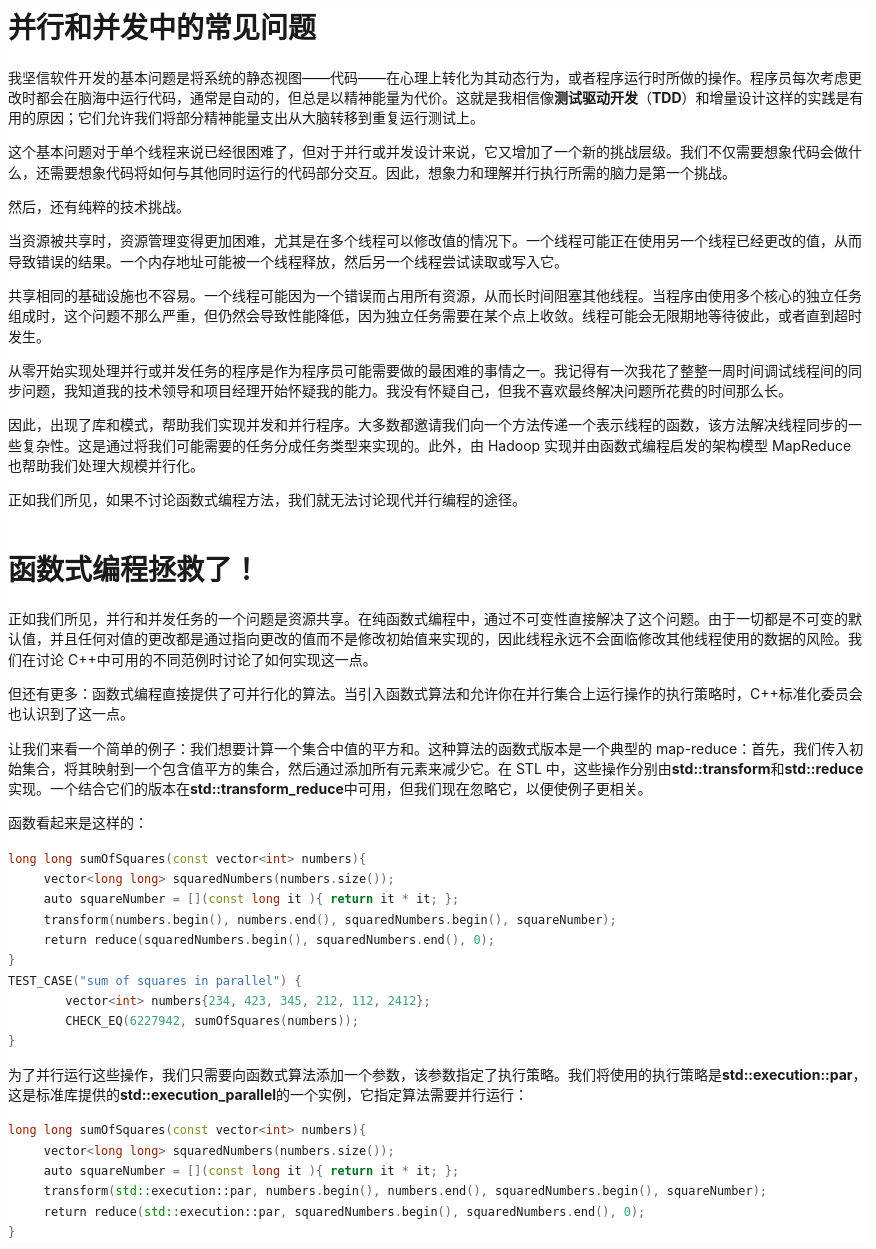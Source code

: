 # 并行和并发中的常见问题

我坚信软件开发的基本问题是将系统的静态视图——代码——在心理上转化为其动态行为，或者程序运行时所做的操作。程序员每次考虑更改时都会在脑海中运行代码，通常是自动的，但总是以精神能量为代价。这就是我相信像**测试驱动开发**（**TDD**）和增量设计这样的实践是有用的原因；它们允许我们将部分精神能量支出从大脑转移到重复运行测试上。

这个基本问题对于单个线程来说已经很困难了，但对于并行或并发设计来说，它又增加了一个新的挑战层级。我们不仅需要想象代码会做什么，还需要想象代码将如何与其他同时运行的代码部分交互。因此，想象力和理解并行执行所需的脑力是第一个挑战。

然后，还有纯粹的技术挑战。

当资源被共享时，资源管理变得更加困难，尤其是在多个线程可以修改值的情况下。一个线程可能正在使用另一个线程已经更改的值，从而导致错误的结果。一个内存地址可能被一个线程释放，然后另一个线程尝试读取或写入它。

共享相同的基础设施也不容易。一个线程可能因为一个错误而占用所有资源，从而长时间阻塞其他线程。当程序由使用多个核心的独立任务组成时，这个问题不那么严重，但仍然会导致性能降低，因为独立任务需要在某个点上收敛。线程可能会无限期地等待彼此，或者直到超时发生。

从零开始实现处理并行或并发任务的程序是作为程序员可能需要做的最困难的事情之一。我记得有一次我花了整整一周时间调试线程间的同步问题，我知道我的技术领导和项目经理开始怀疑我的能力。我没有怀疑自己，但我不喜欢最终解决问题所花费的时间那么长。

因此，出现了库和模式，帮助我们实现并发和并行程序。大多数都邀请我们向一个方法传递一个表示线程的函数，该方法解决线程同步的一些复杂性。这是通过将我们可能需要的任务分成任务类型来实现的。此外，由 Hadoop 实现并由函数式编程启发的架构模型 MapReduce 也帮助我们处理大规模并行化。

正如我们所见，如果不讨论函数式编程方法，我们就无法讨论现代并行编程的途径。

# 函数式编程拯救了！

正如我们所见，并行和并发任务的一个问题是资源共享。在纯函数式编程中，通过不可变性直接解决了这个问题。由于一切都是不可变的默认值，并且任何对值的更改都是通过指向更改的值而不是修改初始值来实现的，因此线程永远不会面临修改其他线程使用的数据的风险。我们在讨论 C++中可用的不同范例时讨论了如何实现这一点。

但还有更多：函数式编程直接提供了可并行化的算法。当引入函数式算法和允许你在并行集合上运行操作的执行策略时，C++标准化委员会也认识到了这一点。

让我们来看一个简单的例子：我们想要计算一个集合中值的平方和。这种算法的函数式版本是一个典型的 map-reduce：首先，我们传入初始集合，将其映射到一个包含值平方的集合，然后通过添加所有元素来减少它。在 STL 中，这些操作分别由**std::transform**和**std::reduce**实现。一个结合它们的版本在**std::transform_reduce**中可用，但我们现在忽略它，以便使例子更相关。

函数看起来是这样的：

```cpp
long long sumOfSquares(const vector<int> numbers){
     vector<long long> squaredNumbers(numbers.size());
     auto squareNumber = [](const long it ){ return it * it; };
     transform(numbers.begin(), numbers.end(), squaredNumbers.begin(), squareNumber);
     return reduce(squaredNumbers.begin(), squaredNumbers.end(), 0);
}
TEST_CASE("sum of squares in parallel") {
        vector<int> numbers{234, 423, 345, 212, 112, 2412};
        CHECK_EQ(6227942, sumOfSquares(numbers));
}
```

为了并行运行这些操作，我们只需要向函数式算法添加一个参数，该参数指定了执行策略。我们将使用的执行策略是**std::execution::par**，这是标准库提供的**std::execution_parallel**的一个实例，它指定算法需要并行运行：

```cpp
long long sumOfSquares(const vector<int> numbers){
     vector<long long> squaredNumbers(numbers.size());
     auto squareNumber = [](const long it ){ return it * it; };
     transform(std::execution::par, numbers.begin(), numbers.end(), squaredNumbers.begin(), squareNumber);
     return reduce(std::execution::par, squaredNumbers.begin(), squaredNumbers.end(), 0);
}
```
